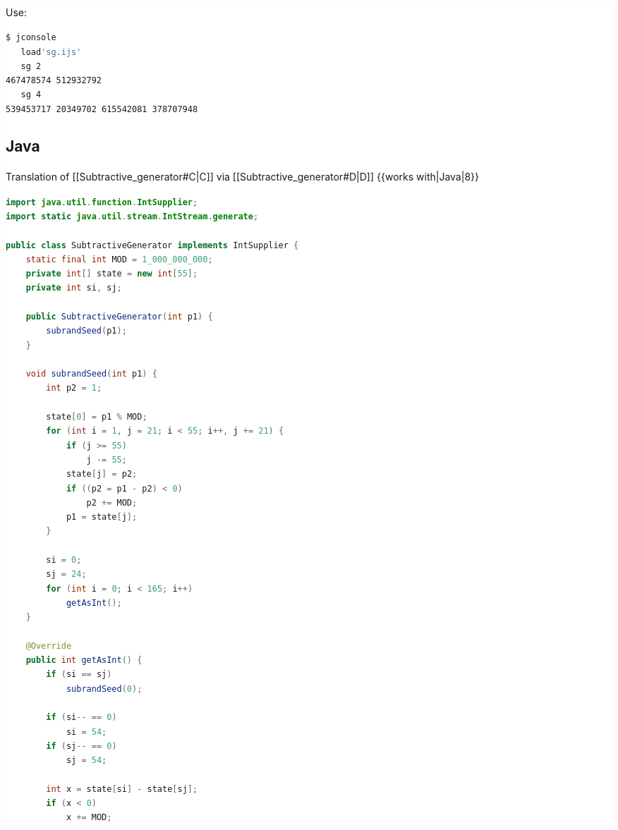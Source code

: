 
Use:

```sh
$ jconsole
   load'sg.ijs'
   sg 2
467478574 512932792
   sg 4
539453717 20349702 615542081 378707948


```



## Java

Translation of [[Subtractive_generator#C|C]] via [[Subtractive_generator#D|D]]
{{works with|Java|8}}

```java
import java.util.function.IntSupplier;
import static java.util.stream.IntStream.generate;

public class SubtractiveGenerator implements IntSupplier {
    static final int MOD = 1_000_000_000;
    private int[] state = new int[55];
    private int si, sj;

    public SubtractiveGenerator(int p1) {
        subrandSeed(p1);
    }

    void subrandSeed(int p1) {
        int p2 = 1;

        state[0] = p1 % MOD;
        for (int i = 1, j = 21; i < 55; i++, j += 21) {
            if (j >= 55)
                j -= 55;
            state[j] = p2;
            if ((p2 = p1 - p2) < 0)
                p2 += MOD;
            p1 = state[j];
        }

        si = 0;
        sj = 24;
        for (int i = 0; i < 165; i++)
            getAsInt();
    }

    @Override
    public int getAsInt() {
        if (si == sj)
            subrandSeed(0);

        if (si-- == 0)
            si = 54;
        if (sj-- == 0)
            sj = 54;

        int x = state[si] - state[sj];
        if (x < 0)
            x += MOD;
```